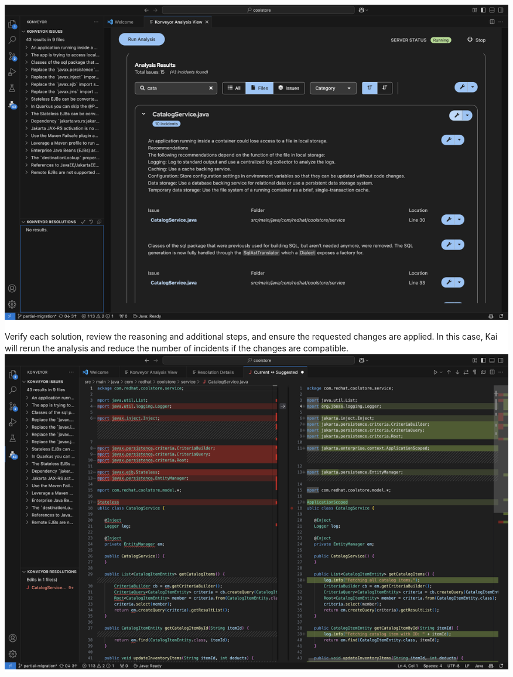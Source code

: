 ![cdi_bean_requirement](/docs/scenarios/javaEE_to_quarkus/images/cdi_bean_requirement1.png)

Verify each solution, review the reasoning and additional steps, and ensure the requested changes are applied. In this case, Kai will rerun the analysis and reduce the number of incidents if the changes are compatible.
![cdi_bean_requirement](/docs/scenarios/javaEE_to_quarkus/images/cdi_bean_requirement2.png)
